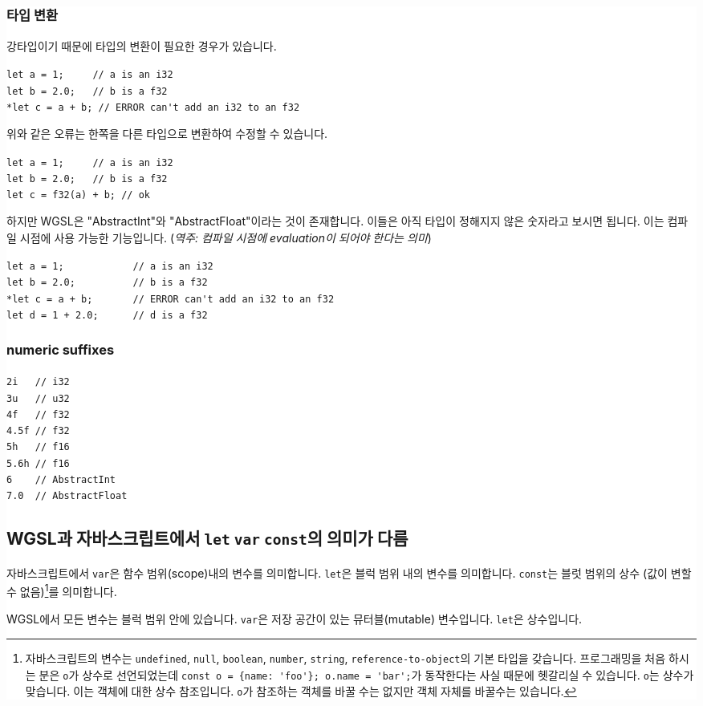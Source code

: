 ### 타입 변환

강타입이기 때문에 타입의 변환이 필요한 경우가 있습니다.

```wgsl
let a = 1;     // a is an i32
let b = 2.0;   // b is a f32
*let c = a + b; // ERROR can't add an i32 to an f32
```

위와 같은 오류는 한쪽을 다른 타입으로 변환하여 수정할 수 있습니다.

```wgsl
let a = 1;     // a is an i32
let b = 2.0;   // b is a f32
let c = f32(a) + b; // ok
```

하지만 WGSL은 "AbstractInt"와 "AbstractFloat"이라는 것이 존재합니다. 
이들은 아직 타입이 정해지지 않은 숫자라고 보시면 됩니다. 
이는 컴파일 시점에 사용 가능한 기능입니다. 
(*역주: 컴파일 시점에 evaluation이 되어야 한다는 의미*)

```wgsl
let a = 1;            // a is an i32
let b = 2.0;          // b is a f32
*let c = a + b;       // ERROR can't add an i32 to an f32
let d = 1 + 2.0;      // d is a f32
```

### numeric suffixes

```
2i   // i32
3u   // u32
4f   // f32
4.5f // f32
5h   // f16
5.6h // f16
6    // AbstractInt
7.0  // AbstractFloat
```

## WGSL과 자바스크립트에서 `let` `var` `const`의 의미가 다름

자바스크립트에서 `var`은 함수 범위(scope)내의 변수를 의미합니다. 
`let`은 블럭 범위 내의 변수를 의미합니다. 
`const`는 블럿 범위의 상수 (값이 변할 수 없음)[^references]를 의미합니다.

[^references]: 자바스크립트의 변수는 `undefined`, `null`, `boolean`, `number`, `string`, `reference-to-object`의 기본 타입을 갖습니다. 
프로그래밍을 처음 하시는 분은 `o`가 상수로 선언되었는데 `const o = {name: 'foo'}; o.name = 'bar';`가 동작한다는 사실 때문에 헷갈리실 수 있습니다. 
`o`는 상수가 맞습니다. 이는 객체에 대한 상수 참조입니다. 
`o`가 참조하는 객체를 바꿀 수는 없지만 객체 자체를 바꿀수는 있습니다.

WGSL에서 모든 변수는 블럭 범위 안에 있습니다. 
`var`은 저장 공간이 있는 뮤터블(mutable) 변수입니다. 
`let`은 상수입니다.

